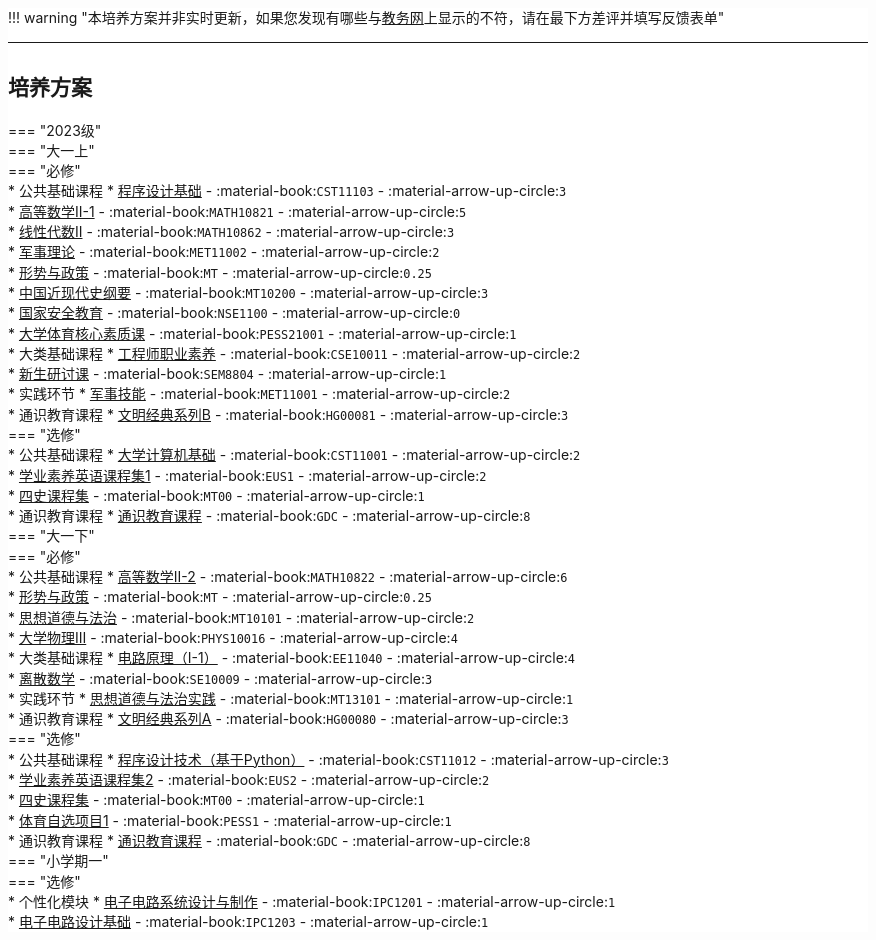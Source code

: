 !!! warning "本培养方案并非实时更新，如果您发现有哪些与[教务网](https://my.cqu.edu.cn)上显示的不符，请在最下方差评并填写反馈表单"

---

## 培养方案  
=== "2023级"  
    === "大一上"  
        === "必修"  
            * 公共基础课程
                * [程序设计基础](../../../course/程序设计基础.md) - :material-book:`CST11103` - :material-arrow-up-circle:`3`  
                * [高等数学II-1](../../../course/高等数学.md) - :material-book:`MATH10821` - :material-arrow-up-circle:`5`  
                * [线性代数II](../../../course/线性代数.md) - :material-book:`MATH10862` - :material-arrow-up-circle:`3`  
                * [军事理论](../../../course/军事理论.md) - :material-book:`MET11002` - :material-arrow-up-circle:`2`  
                * [形势与政策](../../../course/形势与政策.md) - :material-book:`MT` - :material-arrow-up-circle:`0.25`  
                * [中国近现代史纲要](../../../course/中国近现代史纲要.md) - :material-book:`MT10200` - :material-arrow-up-circle:`3`  
                * [国家安全教育](../../../course/国家安全教育.md) - :material-book:`NSE1100` - :material-arrow-up-circle:`0`  
                * [大学体育核心素质课](../../../course/体育.md) - :material-book:`PESS21001` - :material-arrow-up-circle:`1`  
            * 大类基础课程
                * [工程师职业素养](../../../course/工程师职业素养.md) - :material-book:`CSE10011` - :material-arrow-up-circle:`2`  
                * [新生研讨课](../../../course/新生研讨课.md) - :material-book:`SEM8804` - :material-arrow-up-circle:`1`  
            * 实践环节
                * [军事技能](../../../course/军事技能.md) - :material-book:`MET11001` - :material-arrow-up-circle:`2`  
            * 通识教育课程
                * [文明经典系列B](../../../course/文明经典系列.md) - :material-book:`HG00081` - :material-arrow-up-circle:`3`  
        === "选修"  
            * 公共基础课程
                * [大学计算机基础](../../../course/大学计算机基础.md) - :material-book:`CST11001` - :material-arrow-up-circle:`2`  
                * [学业素养英语课程集1](../../../course/英语.md) - :material-book:`EUS1` - :material-arrow-up-circle:`2`  
                * [四史课程集](../../../course/四史课程集.md) - :material-book:`MT00` - :material-arrow-up-circle:`1`  
            * 通识教育课程
                * [通识教育课程](../../../course/通识教育课程.md) - :material-book:`GDC` - :material-arrow-up-circle:`8`  
    === "大一下"  
        === "必修"  
            * 公共基础课程
                * [高等数学II-2](../../../course/高等数学.md) - :material-book:`MATH10822` - :material-arrow-up-circle:`6`  
                * [形势与政策](../../../course/形势与政策.md) - :material-book:`MT` - :material-arrow-up-circle:`0.25`  
                * [思想道德与法治](../../../course/思想道德与法治.md) - :material-book:`MT10101` - :material-arrow-up-circle:`2`  
                * [大学物理Ⅲ](../../../course/大学物理.md) - :material-book:`PHYS10016` - :material-arrow-up-circle:`4`  
            * 大类基础课程
                * [电路原理（I-1）](../../../course/电路原理.md) - :material-book:`EE11040` - :material-arrow-up-circle:`4`  
                * [离散数学](../../../course/离散数学.md) - :material-book:`SE10009` - :material-arrow-up-circle:`3`  
            * 实践环节
                * [思想道德与法治实践](../../../course/思想道德与法治实践.md) - :material-book:`MT13101` - :material-arrow-up-circle:`1`  
            * 通识教育课程
                * [文明经典系列A](../../../course/文明经典系列.md) - :material-book:`HG00080` - :material-arrow-up-circle:`3`  
        === "选修"  
            * 公共基础课程
                * [程序设计技术（基于Python）](../../../course/程序设计技术.md) - :material-book:`CST11012` - :material-arrow-up-circle:`3`  
                * [学业素养英语课程集2](../../../course/英语.md) - :material-book:`EUS2` - :material-arrow-up-circle:`2`  
                * [四史课程集](../../../course/四史课程集.md) - :material-book:`MT00` - :material-arrow-up-circle:`1`  
                * [体育自选项目1](../../../course/体育.md) - :material-book:`PESS1` - :material-arrow-up-circle:`1`  
            * 通识教育课程
                * [通识教育课程](../../../course/通识教育课程.md) - :material-book:`GDC` - :material-arrow-up-circle:`8`  
    === "小学期一"  
        === "选修"  
            * 个性化模块
                * [电子电路系统设计与制作](../../../course/电子电路系统设计与制作.md) - :material-book:`IPC1201` - :material-arrow-up-circle:`1`  
                * [电子电路设计基础](../../../course/电子电路设计基础.md) - :material-book:`IPC1203` - :material-arrow-up-circle:`1`  
